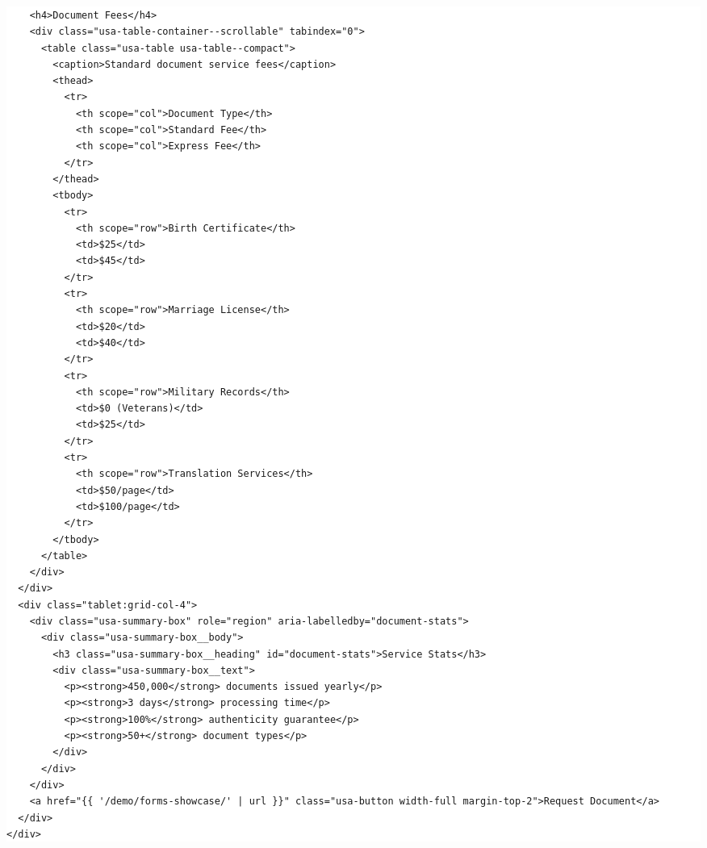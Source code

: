         <h4>Document Fees</h4>
        <div class="usa-table-container--scrollable" tabindex="0">
          <table class="usa-table usa-table--compact">
            <caption>Standard document service fees</caption>
            <thead>
              <tr>
                <th scope="col">Document Type</th>
                <th scope="col">Standard Fee</th>
                <th scope="col">Express Fee</th>
              </tr>
            </thead>
            <tbody>
              <tr>
                <th scope="row">Birth Certificate</th>
                <td>$25</td>
                <td>$45</td>
              </tr>
              <tr>
                <th scope="row">Marriage License</th>
                <td>$20</td>
                <td>$40</td>
              </tr>
              <tr>
                <th scope="row">Military Records</th>
                <td>$0 (Veterans)</td>
                <td>$25</td>
              </tr>
              <tr>
                <th scope="row">Translation Services</th>
                <td>$50/page</td>
                <td>$100/page</td>
              </tr>
            </tbody>
          </table>
        </div>
      </div>
      <div class="tablet:grid-col-4">
        <div class="usa-summary-box" role="region" aria-labelledby="document-stats">
          <div class="usa-summary-box__body">
            <h3 class="usa-summary-box__heading" id="document-stats">Service Stats</h3>
            <div class="usa-summary-box__text">
              <p><strong>450,000</strong> documents issued yearly</p>
              <p><strong>3 days</strong> processing time</p>
              <p><strong>100%</strong> authenticity guarantee</p>
              <p><strong>50+</strong> document types</p>
            </div>
          </div>
        </div>
        <a href="{{ '/demo/forms-showcase/' | url }}" class="usa-button width-full margin-top-2">Request Document</a>
      </div>
    </div>
  </div>
</div>
